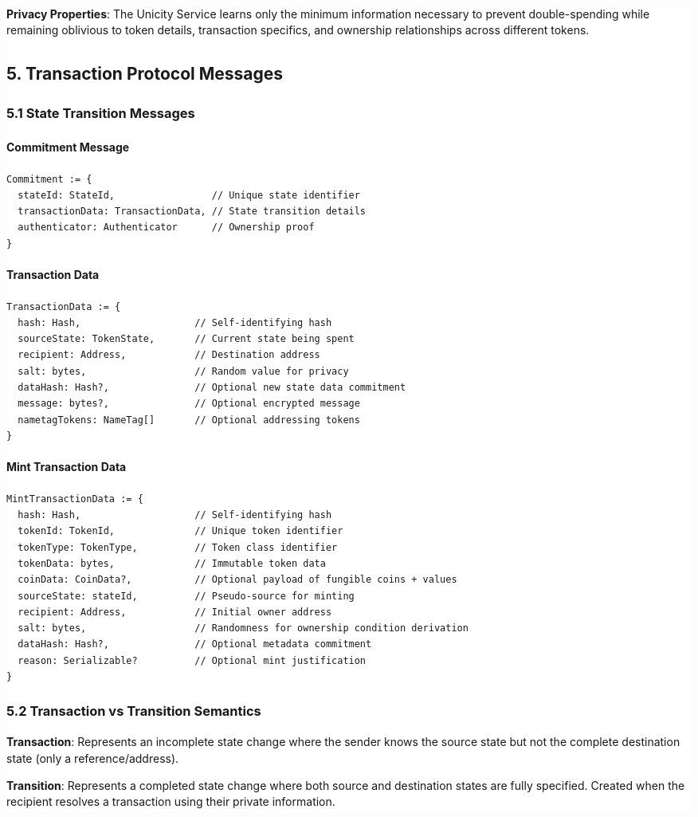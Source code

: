 
**Privacy Properties**: The Unicity Service learns only the minimum information necessary to prevent double-spending while remaining oblivious to token details, transaction specifics, and ownership relationships across different tokens.

## 5. Transaction Protocol Messages

### 5.1 State Transition Messages

#### Commitment Message
```
Commitment := {
  stateId: StateId,                 // Unique state identifier
  transactionData: TransactionData, // State transition details
  authenticator: Authenticator      // Ownership proof
}
```

#### Transaction Data
```
TransactionData := {
  hash: Hash,                    // Self-identifying hash
  sourceState: TokenState,       // Current state being spent
  recipient: Address,            // Destination address
  salt: bytes,                   // Random value for privacy
  dataHash: Hash?,               // Optional new state data commitment
  message: bytes?,               // Optional encrypted message
  nametagTokens: NameTag[]       // Optional addressing tokens
}
```

#### Mint Transaction Data
```
MintTransactionData := {
  hash: Hash,                    // Self-identifying hash
  tokenId: TokenId,              // Unique token identifier
  tokenType: TokenType,          // Token class identifier
  tokenData: bytes,              // Immutable token data
  coinData: CoinData?,           // Optional payload of fungible coins + values
  sourceState: stateId,          // Pseudo-source for minting
  recipient: Address,            // Initial owner address
  salt: bytes,                   // Randomness for ownership condition derivation
  dataHash: Hash?,               // Optional metadata commitment
  reason: Serializable?          // Optional mint justification
}
```

### 5.2 Transaction vs Transition Semantics

**Transaction**: Represents an incomplete state change where the sender knows the source state but not the complete destination state (only a reference/address).

**Transition**: Represents a completed state change where both source and destination states are fully specified. Created when the recipient resolves a transaction using their private information.
